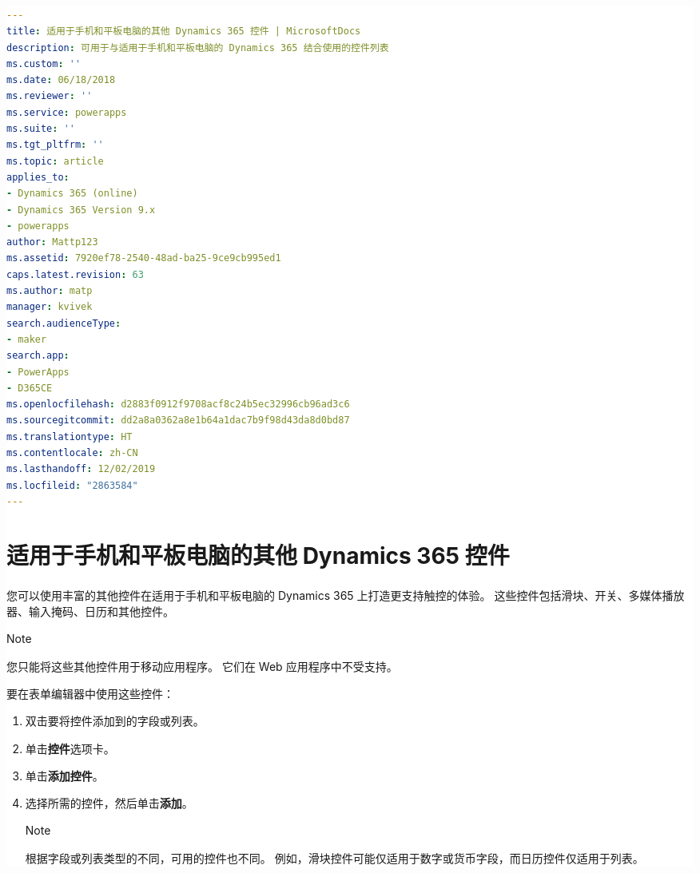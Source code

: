 ```yaml
---
title: 适用于手机和平板电脑的其他 Dynamics 365 控件 | MicrosoftDocs
description: 可用于与适用于手机和平板电脑的 Dynamics 365 结合使用的控件列表
ms.custom: ''
ms.date: 06/18/2018
ms.reviewer: ''
ms.service: powerapps
ms.suite: ''
ms.tgt_pltfrm: ''
ms.topic: article
applies_to:
- Dynamics 365 (online)
- Dynamics 365 Version 9.x
- powerapps
author: Mattp123
ms.assetid: 7920ef78-2540-48ad-ba25-9ce9cb995ed1
caps.latest.revision: 63
ms.author: matp
manager: kvivek
search.audienceType:
- maker
search.app:
- PowerApps
- D365CE
ms.openlocfilehash: d2883f0912f9708acf8c24b5ec32996cb96ad3c6
ms.sourcegitcommit: dd2a8a0362a8e1b64a1dac7b9f98d43da8d0bd87
ms.translationtype: HT
ms.contentlocale: zh-CN
ms.lasthandoff: 12/02/2019
ms.locfileid: "2863584"
---
```

# <a name="additional-controls-for-dynamics-365-for-phones-and-tablets"></a>适用于手机和平板电脑的其他 Dynamics 365 控件 

 您可以使用丰富的其他控件在适用于手机和平板电脑的 Dynamics 365 上打造更支持触控的体验。 这些控件包括滑块、开关、多媒体播放器、输入掩码、日历和其他控件。  

 
> [!NOTE]
>  您只能将这些其他控件用于移动应用程序。 它们在 Web 应用程序中不受支持。  
  
 要在表单编辑器中使用这些控件：  
  
1.  双击要将控件添加到的字段或列表。  
  
2.  单击**控件**选项卡。  
  
3.  单击**添加控件**。  
  
4.  选择所需的控件，然后单击**添加**。  
  
    > [!NOTE]
    >  根据字段或列表类型的不同，可用的控件也不同。 例如，滑块控件可能仅适用于数字或货币字段，而日历控件仅适用于列表。  
  